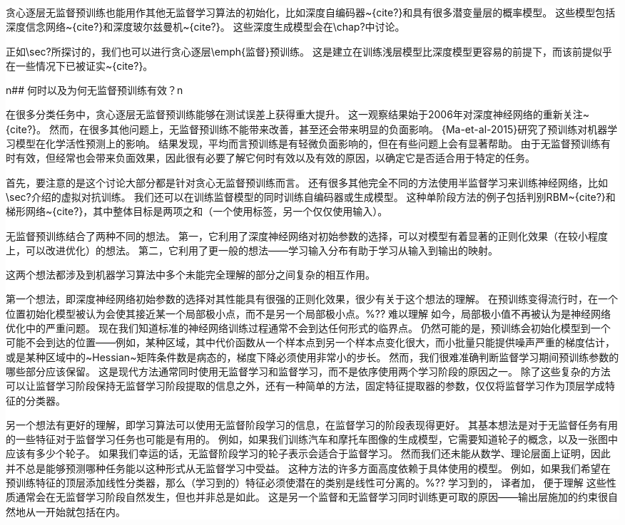 

贪心逐层无监督预训练也能用作其他无监督学习算法的初始化，比如深度自编码器~{cite?}和具有很多潜变量层的概率模型。
这些模型包括深度信念网络~{cite?}和深度玻尔兹曼机~{cite?}。
这些深度生成模型会在\chap?中讨论。



正如\sec?所探讨的，我们也可以进行贪心逐层\emph{监督}预训练。
这是建立在训练浅层模型比深度模型更容易的前提下，而该前提似乎在一些情况下已被证实~{cite?}。



n## 何时以及为何无监督预训练有效？n



在很多分类任务中，贪心逐层无监督预训练能够在测试误差上获得重大提升。
这一观察结果始于2006年对深度神经网络的重新关注~{cite?}。
然而，在很多其他问题上，无监督预训练不能带来改善，甚至还会带来明显的负面影响。
{Ma-et-al-2015}研究了预训练对机器学习模型在化学活性预测上的影响。
结果发现，平均而言预训练是有轻微负面影响的，但在有些问题上会有显著帮助。
由于无监督预训练有时有效，但经常也会带来负面效果，因此很有必要了解它何时有效以及有效的原因，以确定它是否适合用于特定的任务。




首先，要注意的是这个讨论大部分都是针对贪心无监督预训练而言。
还有很多其他完全不同的方法使用半监督学习来训练神经网络，比如\sec?介绍的虚拟对抗训练。
我们还可以在训练监督模型的同时训练自编码器或生成模型。
这种单阶段方法的例子包括判别RBM~{cite?}和梯形网络~{cite?}，其中整体目标是两项之和（一个使用标签，另一个仅仅使用输入）。



无监督预训练结合了两种不同的想法。
第一，它利用了深度神经网络对初始参数的选择，可以对模型有着显著的正则化效果（在较小程度上，可以改进优化）的想法。
第二，它利用了更一般的想法——学习输入分布有助于学习从输入到输出的映射。



这两个想法都涉及到机器学习算法中多个未能完全理解的部分之间复杂的相互作用。


第一个想法，即深度神经网络初始参数的选择对其性能具有很强的正则化效果，很少有关于这个想法的理解。
在预训练变得流行时，在一个位置初始化模型被认为会使其接近某一个局部极小点，而不是另一个局部极小点。%?? 难以理解
如今，局部极小值不再被认为是神经网络优化中的严重问题。
现在我们知道标准的神经网络训练过程通常不会到达任何形式的临界点。
仍然可能的是，预训练会初始化模型到一个可能不会到达的位置——例如，某种区域，其中代价函数从一个样本点到另一个样本点变化很大，而小批量只能提供噪声严重的梯度估计，或是某种区域中的~Hessian~矩阵条件数是病态的，梯度下降必须使用非常小的步长。
然而，我们很难准确判断监督学习期间预训练参数的哪些部分应该保留。
这是现代方法通常同时使用无监督学习和监督学习，而不是依序使用两个学习阶段的原因之一。
除了这些复杂的方法可以让监督学习阶段保持无监督学习阶段提取的信息之外，还有一种简单的方法，固定特征提取器的参数，仅仅将监督学习作为顶层学成特征的分类器。



另一个想法有更好的理解，即学习算法可以使用无监督阶段学习的信息，在监督学习的阶段表现得更好。
其基本想法是对于无监督任务有用的一些特征对于监督学习任务也可能是有用的。
例如，如果我们训练汽车和摩托车图像的生成模型，它需要知道轮子的概念，以及一张图中应该有多少个轮子。
如果我们幸运的话，无监督阶段学习的轮子表示会适合于监督学习。
然而我们还未能从数学、理论层面上证明，因此并不总是能够预测哪种任务能以这种形式从无监督学习中受益。
这种方法的许多方面高度依赖于具体使用的模型。
例如，如果我们希望在预训练特征的顶层添加线性分类器，那么（学习到的）特征必须使潜在的类别是线性可分离的。%??    学习到的， 译者加， 便于理解
这些性质通常会在无监督学习阶段自然发生，但也并非总是如此。
这是另一个监督和无监督学习同时训练更可取的原因——输出层施加的约束很自然地从一开始就包括在内。
